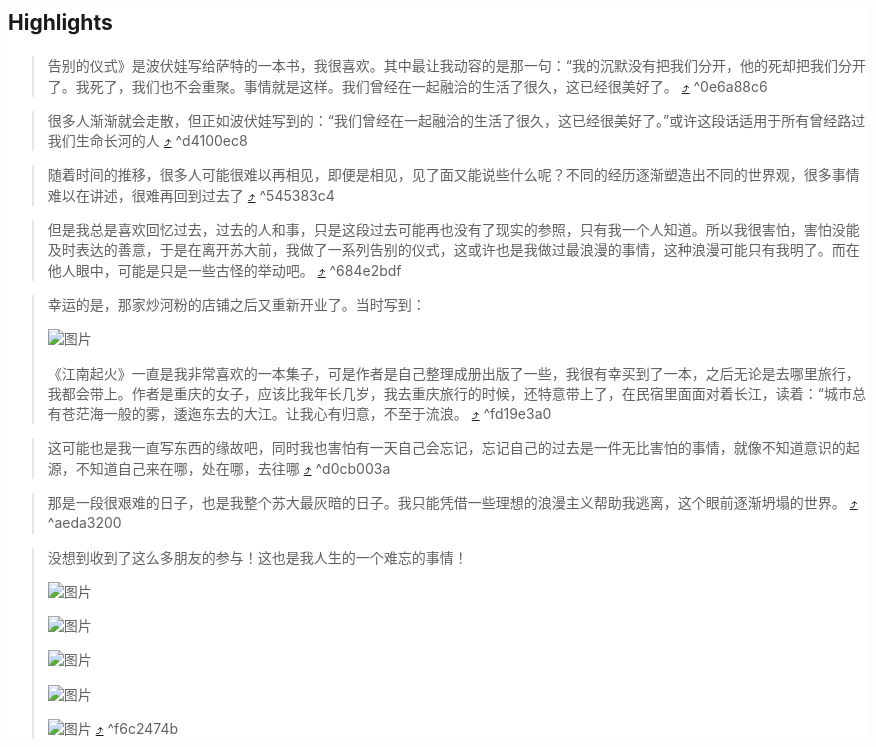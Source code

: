 
## Highlights

> 告别的仪式》是波伏娃写给萨特的一本书，我很喜欢。其中最让我动容的是那一句：“我的沉默没有把我们分开，他的死却把我们分开了。我死了，我们也不会重聚。事情就是这样。我们曾经在一起融洽的生活了很久，这已经很美好了。 [⤴️](https://omnivore.app/me/https-mp-weixin-qq-com-s-pu-2-iytax-rhkes-q-qf-qls-6-cw-18bad9676c8#0e6a88c6-53ef-48e5-8349-87beaf3afec9)  ^0e6a88c6

> 很多人渐渐就会走散，但正如波伏娃写到的：“我们曾经在一起融洽的生活了很久，这已经很美好了。”或许这段话适用于所有曾经路过我们生命长河的人 [⤴️](https://omnivore.app/me/https-mp-weixin-qq-com-s-pu-2-iytax-rhkes-q-qf-qls-6-cw-18bad9676c8#d4100ec8-9688-48c1-b79a-31bc6dfbb8b1)  ^d4100ec8

> 随着时间的推移，很多人可能很难以再相见，即便是相见，见了面又能说些什么呢？不同的经历逐渐塑造出不同的世界观，很多事情难以在讲述，很难再回到过去了 [⤴️](https://omnivore.app/me/https-mp-weixin-qq-com-s-pu-2-iytax-rhkes-q-qf-qls-6-cw-18bad9676c8#545383c4-41bf-472d-a0f9-d6c85b9a1692)  ^545383c4

> 但是我总是喜欢回忆过去，过去的人和事，只是这段过去可能再也没有了现实的参照，只有我一个人知道。所以我很害怕，害怕没能及时表达的善意，于是在离开苏大前，我做了一系列告别的仪式，这或许也是我做过最浪漫的事情，这种浪漫可能只有我明了。而在他人眼中，可能是只是一些古怪的举动吧。 [⤴️](https://omnivore.app/me/https-mp-weixin-qq-com-s-pu-2-iytax-rhkes-q-qf-qls-6-cw-18bad9676c8#684e2bdf-1c90-44cb-baa8-a1d271835f80)  ^684e2bdf

> 幸运的是，那家炒河粉的店铺之后又重新开业了。当时写到：  
> 
> ![图片](https://proxy-prod.omnivore-image-cache.app/0x0,s076aJ07NkAtU0mhtqRrhiR-i9RVREMFQr4cOEfSL-L8/https://mmbiz.qpic.cn/mmbiz_jpg/JiaEXDn7rSbEadtRkIK2KtIapzcUvyOjoza0DN1h3sIUhZMPibiacPjJ77h03k8EIJ4gE3KqYIxJTicQSMN2c05Uqw/640?wx_fmt=jpeg)
> 
> 《江南起火》一直是我非常喜欢的一本集子，可是作者是自己整理成册出版了一些，我很有幸买到了一本，之后无论是去哪里旅行，我都会带上。作者是重庆的女子，应该比我年长几岁，我去重庆旅行的时候，还特意带上了，在民宿里面面对着长江，读着：“城市总有苍茫海一般的雾，逶迤东去的大江。让我心有归意，不至于流浪。 [⤴️](https://omnivore.app/me/https-mp-weixin-qq-com-s-pu-2-iytax-rhkes-q-qf-qls-6-cw-18bad9676c8#fd19e3a0-a1bf-4499-9b59-1ead27bbb348)  ^fd19e3a0

> 这可能也是我一直写东西的缘故吧，同时我也害怕有一天自己会忘记，忘记自己的过去是一件无比害怕的事情，就像不知道意识的起源，不知道自己来在哪，处在哪，去往哪 [⤴️](https://omnivore.app/me/https-mp-weixin-qq-com-s-pu-2-iytax-rhkes-q-qf-qls-6-cw-18bad9676c8#d0cb003a-8901-4cd8-94bb-94cab751b5dd)  ^d0cb003a

> 那是一段很艰难的日子，也是我整个苏大最灰暗的日子。我只能凭借一些理想的浪漫主义帮助我逃离，这个眼前逐渐坍塌的世界。 [⤴️](https://omnivore.app/me/https-mp-weixin-qq-com-s-pu-2-iytax-rhkes-q-qf-qls-6-cw-18bad9676c8#aeda3200-96eb-4ee1-b1a3-f919c5acc439)  ^aeda3200

> 没想到收到了这么多朋友的参与！这也是我人生的一个难忘的事情！  
> 
> ![图片](https://proxy-prod.omnivore-image-cache.app/0x0,sEI9QbM_2NZfrlvn6Hddl6eSpOXFeCbC8fk9bE3xuKTc/https://mmbiz.qpic.cn/mmbiz_jpg/JiaEXDn7rSbEadtRkIK2KtIapzcUvyOjoficXHgRADyH4EEn19FEFertDFBvQ1rbOSKwemXxNL5nD26Ztd68bxcA/640?wx_fmt=jpeg)
> 
> ![图片](https://proxy-prod.omnivore-image-cache.app/0x0,sA001Eb_3zi-Owy9KpxCdO_nZYzlfS3Mxk5-mfp88SL0/https://mmbiz.qpic.cn/mmbiz_png/JiaEXDn7rSbEadtRkIK2KtIapzcUvyOjo1paazmGpaFKySqGuT343QZrm9Sv7SSIatqWPEk0vsGfpqkGvibryxtQ/640?wx_fmt=png)
> 
> ![图片](https://proxy-prod.omnivore-image-cache.app/0x0,swhOF23be_6K6xzTNnCGSLIEPgYWjddN6HcM5-lialCA/https://mmbiz.qpic.cn/mmbiz_png/JiaEXDn7rSbEadtRkIK2KtIapzcUvyOjowGrQDvkcvdEbxxRqIvXofXGz7R8bUIpUfPOelO4WsuNNPcw92rgG4Q/640?wx_fmt=png)
> 
> ![图片](https://proxy-prod.omnivore-image-cache.app/0x0,smXsxId_Jt4blAv9YFFukTJ-R0gIkznsrFpfHEwfPAmw/https://mmbiz.qpic.cn/mmbiz_png/JiaEXDn7rSbEadtRkIK2KtIapzcUvyOjoEK5CxBrMo2QHn49JmbPGxAEics9e5JblZ0nCZq5Q6zwGA2WMmjElZPA/640?wx_fmt=png)
> 
> ![图片](https://proxy-prod.omnivore-image-cache.app/0x0,sF36oeRqSQGob2v8q2QIVEIApFWZYNnLsD2DlOAq-gEQ/https://mmbiz.qpic.cn/mmbiz_jpg/JiaEXDn7rSbEadtRkIK2KtIapzcUvyOjoOhyrDfg9uXR0yuqQMSGMmzwWG048B4CS6iatunkQ6GJ4zSP5Zum4NBA/640?wx_fmt=jpeg) [⤴️](https://omnivore.app/me/https-mp-weixin-qq-com-s-pu-2-iytax-rhkes-q-qf-qls-6-cw-18bad9676c8#f6c2474b-8f1c-498f-8613-bc21d6866c5a)  ^f6c2474b
